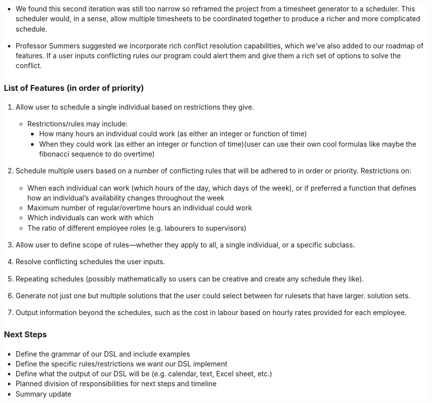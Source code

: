 
* We found this second iteration was still too narrow so reframed the project from a timesheet generator to a scheduler. 
This scheduler would, in a sense, allow multiple timesheets to be coordinated together to produce a richer and more 
complicated schedule. 

* Professor Summers suggested we incorporate rich conflict resolution capabilities, which we’ve also added to our 
roadmap of features. If a user inputs conflicting rules our program could alert them and give them a rich set of 
options to solve the conflict.

### List of Features (in order of priority)
1. Allow user to schedule a single individual based on restrictions they give.
    * Restrictions/rules may include:
        * How many hours an individual could work (as either an integer or function of time)
        * When they could work (as either an integer or function of time)(user can use their own cool formulas like 
        maybe the fibonacci sequence to do overtime)
        
2. Schedule multiple users based on a number of conflicting rules that will be adhered to in order or priority. 
Restrictions on:
    * When each individual can work (which hours of the day, which days of the week), or if preferred a function that 
    defines how an individual’s availability changes throughout the week
    * Maximum number of regular/overtime hours an individual could work
    * Which individuals can work with which
    * The ratio of different employee roles (e.g. labourers to supervisors)
    
3. Allow user to define scope of rules—whether they apply to all, a single individual, or a specific subclass.
4. Resolve conflicting schedules the user inputs.
5. Repeating schedules (possibly mathematically so users can be creative and create any schedule they like).
6. Generate not just one but multiple solutions that the user could select between for rulesets that have larger.
solution sets.
7. Output information beyond the schedules, such as the cost in labour based on hourly rates provided for each employee.

### Next Steps
* Define the grammar of our DSL and include examples
* Define the specific rules/restrictions we want our DSL implement
* Define what the output of our DSL will be (e.g. calendar, text, Excel sheet, etc.)
* Planned division of responsibilities for next steps and timeline
* Summary update
